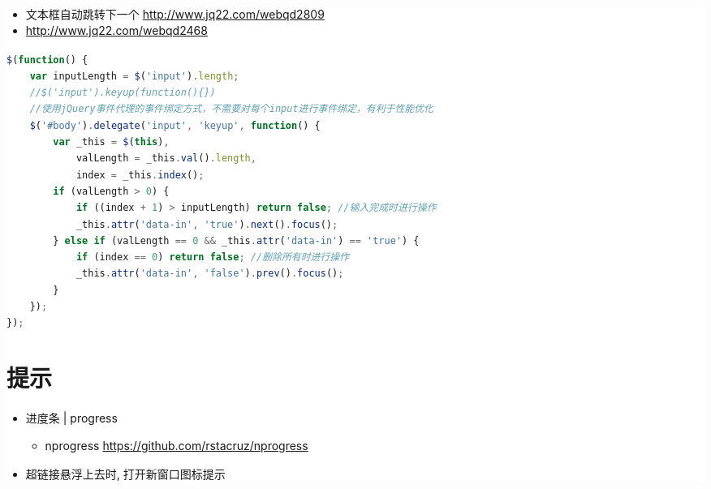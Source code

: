 - 文本框自动跳转下一个 <http://www.jq22.com/webqd2809>
- <http://www.jq22.com/webqd2468>

```javascript
$(function() {
    var inputLength = $('input').length;
    //$('input').keyup(function(){})
    //使用jQuery事件代理的事件绑定方式，不需要对每个input进行事件绑定，有利于性能优化
    $('#body').delegate('input', 'keyup', function() {
        var _this = $(this),
            valLength = _this.val().length,
            index = _this.index();
        if (valLength > 0) {
            if ((index + 1) > inputLength) return false; //输入完成时进行操作
            _this.attr('data-in', 'true').next().focus();
        } else if (valLength == 0 && _this.attr('data-in') == 'true') {
            if (index == 0) return false; //删除所有时进行操作
            _this.attr('data-in', 'false').prev().focus();
        }
    });
});
```

# 提示

- 进度条 | progress

  - nprogress <https://github.com/rstacruz/nprogress>

- 超链接悬浮上去时, 打开新窗口图标提示
